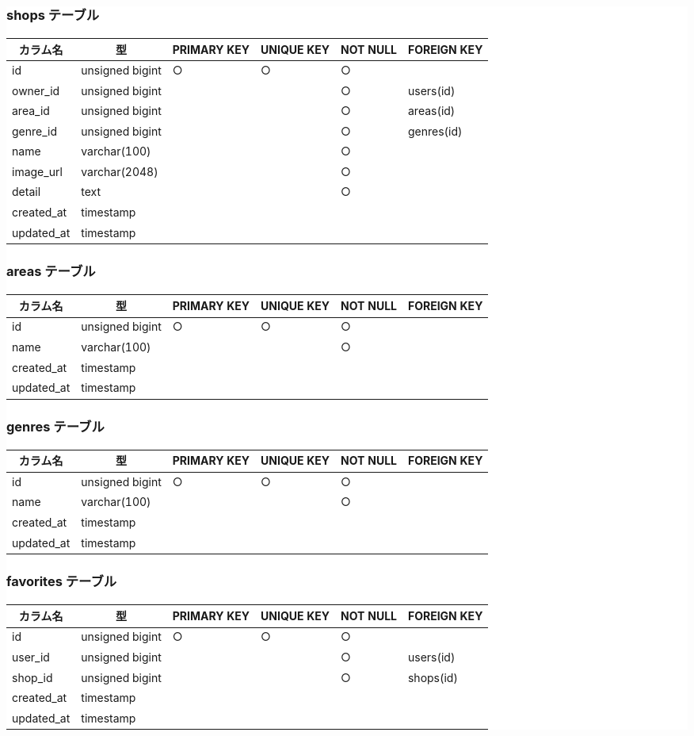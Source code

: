 ### shops テーブル

| カラム名 | 型 | PRIMARY KEY | UNIQUE KEY | NOT NULL | FOREIGN KEY |
|---|---|---|---|---|---|
| id | unsigned bigint | ○ | ○ | ○ |  |
| owner_id | unsigned bigint |  |  | ○ | users(id) |
| area_id | unsigned bigint |  |  | ○ | areas(id) |
| genre_id | unsigned bigint |  |  | ○ | genres(id) |
| name | varchar(100) |  |  | ○ |  |
| image_url | varchar(2048) |  |  | ○ |  |
| detail | text |  |  | ○ |  |
| created_at | timestamp |  |  |  |
| updated_at | timestamp |  |  |  |

### areas テーブル

| カラム名 | 型 | PRIMARY KEY | UNIQUE KEY | NOT NULL | FOREIGN KEY |
|---|---|---|---|---|---|
| id | unsigned bigint | ○ | ○ | ○ |  |
| name | varchar(100) |  |  | ○ |  |
| created_at | timestamp |  |  |  |
| updated_at | timestamp |  |  |  |

### genres テーブル

| カラム名 | 型 | PRIMARY KEY | UNIQUE KEY | NOT NULL | FOREIGN KEY |
|---|---|---|---|---|---|
| id | unsigned bigint | ○ | ○ | ○ |  |
| name | varchar(100) |  |  | ○ |  |
| created_at | timestamp |  |  |  |
| updated_at | timestamp |  |  |  |

### favorites テーブル

| カラム名 | 型 | PRIMARY KEY | UNIQUE KEY | NOT NULL | FOREIGN KEY |
|---|---|---|---|---|---|
| id | unsigned bigint | ○ | ○ | ○ |  |
| user_id | unsigned bigint |  |  | ○ | users(id) |
| shop_id | unsigned bigint |  |  | ○ | shops(id) |
| created_at | timestamp |  |  |  |
| updated_at | timestamp |  |  |  |
